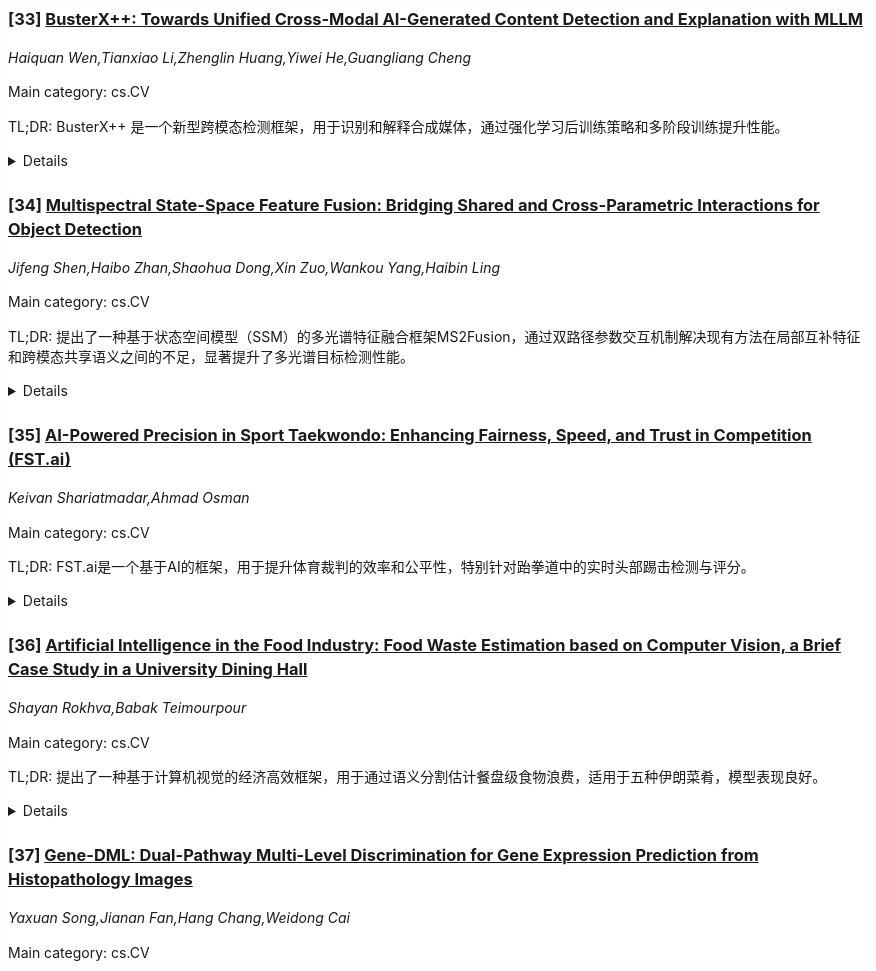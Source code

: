 ### [33] [BusterX++: Towards Unified Cross-Modal AI-Generated Content Detection and Explanation with MLLM](https://arxiv.org/abs/2507.14632)
*Haiquan Wen,Tianxiao Li,Zhenglin Huang,Yiwei He,Guangliang Cheng*

Main category: cs.CV

TL;DR: BusterX++ 是一个新型跨模态检测框架，用于识别和解释合成媒体，通过强化学习后训练策略和多阶段训练提升性能。


<details><summary>Details</summary></details>


### [34] [Multispectral State-Space Feature Fusion: Bridging Shared and Cross-Parametric Interactions for Object Detection](https://arxiv.org/abs/2507.14643)
*Jifeng Shen,Haibo Zhan,Shaohua Dong,Xin Zuo,Wankou Yang,Haibin Ling*

Main category: cs.CV

TL;DR: 提出了一种基于状态空间模型（SSM）的多光谱特征融合框架MS2Fusion，通过双路径参数交互机制解决现有方法在局部互补特征和跨模态共享语义之间的不足，显著提升了多光谱目标检测性能。


<details><summary>Details</summary></details>


### [35] [AI-Powered Precision in Sport Taekwondo: Enhancing Fairness, Speed, and Trust in Competition (FST.ai)](https://arxiv.org/abs/2507.14657)
*Keivan Shariatmadar,Ahmad Osman*

Main category: cs.CV

TL;DR: FST.ai是一个基于AI的框架，用于提升体育裁判的效率和公平性，特别针对跆拳道中的实时头部踢击检测与评分。


<details><summary>Details</summary></details>


### [36] [Artificial Intelligence in the Food Industry: Food Waste Estimation based on Computer Vision, a Brief Case Study in a University Dining Hall](https://arxiv.org/abs/2507.14662)
*Shayan Rokhva,Babak Teimourpour*

Main category: cs.CV

TL;DR: 提出了一种基于计算机视觉的经济高效框架，用于通过语义分割估计餐盘级食物浪费，适用于五种伊朗菜肴，模型表现良好。


<details><summary>Details</summary></details>


### [37] [Gene-DML: Dual-Pathway Multi-Level Discrimination for Gene Expression Prediction from Histopathology Images](https://arxiv.org/abs/2507.14670)
*Yaxuan Song,Jianan Fan,Hang Chang,Weidong Cai*

Main category: cs.CV
